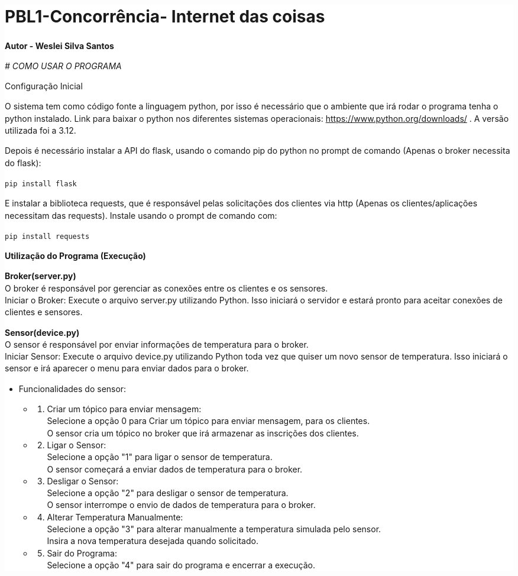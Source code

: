 # PBL1-Concorrência- Internet das coisas

__Autor - Weslei Silva Santos__

_# COMO USAR O PROGRAMA_
   
Configuração Inicial
    
O sistema tem como código fonte a linguagem python, por isso é necessário que o ambiente que irá rodar o programa tenha o python instalado.
Link para baixar o python nos diferentes sistemas operacionais: https://www.python.org/downloads/ .
A versão utilizada foi a 3.12.
    
Depois é necessário instalar a API do flask, usando o comando pip do python no prompt de comando (Apenas o broker necessita do flask):
    
    pip install flask 
    
E instalar a biblioteca requests, que é responsável pelas solicitações dos clientes via http (Apenas os clientes/aplicações necessitam das requests). Instale usando o prompt de comando com:

    pip install requests 

__Utilização do Programa (Execução)__

**Broker(server.py)**  
 O broker é responsável por gerenciar as conexões entre os clientes e os sensores.  
 Iniciar o Broker: Execute o arquivo server.py utilizando Python. Isso iniciará o servidor e estará pronto para aceitar conexões de clientes e sensores. 
    
**Sensor(device.py)**  
O sensor é responsável por enviar informações de temperatura para o broker.  
Iniciar Sensor: Execute o arquivo device.py utilizando Python toda vez que quiser um novo sensor de temperatura. Isso iniciará o sensor e irá aparecer o menu para enviar dados para o broker.

* Funcionalidades do sensor:

   * 1. Criar um tópico para enviar mensagem:  
    Selecione a opção 0 para Criar um tópico para enviar mensagem, para os clientes.  
    O sensor cria um tópico no broker que irá armazenar as inscrições dos clientes.  

   * 2. Ligar o Sensor:  
    Selecione a opção "1" para ligar o sensor de temperatura.    
    O sensor começará a enviar dados de temperatura para o broker.  
   
   * 3. Desligar o Sensor:  
    Selecione a opção "2" para desligar o sensor de temperatura.    
    O sensor interrompe o envio de dados de temperatura para o broker.  
    
   * 4. Alterar Temperatura Manualmente:  
    Selecione a opção "3" para alterar manualmente a temperatura simulada pelo sensor.    
    Insira a nova temperatura desejada quando solicitado.
   
   * 5. Sair do Programa:  
    Selecione a opção "4" para sair do programa e encerrar a execução.


